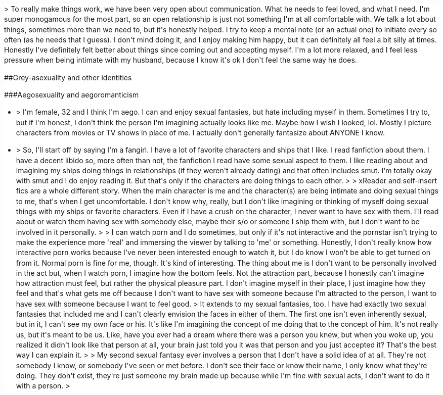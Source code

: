 &gt; To really make things work, we have been very open about communication. What he needs to feel loved, and what I need. I'm super monogamous for the most part, so an open relationship is just not something I'm at all comfortable with. We talk a lot about things, sometimes more than we need to, but it's honestly helped. I try to keep a mental note (or an actual one) to initiate every so often (as he needs that I guess). I don't mind doing it, and I enjoy making him happy, but it can definitely all feel a bit silly at times. Honestly I've definitely felt better about things since coming out and accepting myself. I'm a lot more relaxed, and I feel less pressure when being intimate with my husband, because I know it's ok I don't feel the same way he does.

##Grey-asexuality and other identities

###Aegosexuality and aegoromanticism

* &gt; I'm female, 32 and I think I'm aego. I can and enjoy sexual fantasies, but hate including myself in them. Sometimes I try to, but if I'm honest, I don't think the person I'm imagining actually looks like me. Maybe how I wish I looked, lol. Mostly I picture characters from movies or TV shows in place of me. I actually don't generally fantasize about ANYONE I know.

* &gt; So, I'll start off by saying I'm a fangirl. I have a lot of favorite characters and ships that I like. I read fanfiction about them. I have a decent libido so, more often than not, the fanfiction I read have some sexual aspect to them. I like reading about and imagining my ships doing things in relationships (if they weren't already dating) and that often includes smut. I'm totally okay with smut and I do enjoy reading it. But that's only if the characters are doing things to each other.
&gt; 
&gt; xReader and self-insert fics are a whole different story. When the main character is me and the character(s) are being intimate and doing sexual things to me, that's when I get uncomfortable. I don't know why, really, but I don't like imagining or thinking of myself doing sexual things with my ships or favorite characters. Even if I have a crush on the character, I never want to have sex with them. I'll read about or watch them having sex with somebody else, maybe their s/o or someone I ship them with, but I don't want to be involved in it personally.
&gt; 
&gt; I can watch porn and I do sometimes, but only if it's not interactive and the pornstar isn't trying to make the experience more 'real' and immersing the viewer by talking to 'me' or something. Honestly, I don't really know how interactive porn works because I've never been interested enough to watch it, but I do know I won't be able to get turned on from it. Normal porn is fine for me, though. It's kind of interesting. The thing about me is I don't want to be personally involved in the act but, when I watch porn, I imagine how the bottom feels. Not the attraction part, because I honestly can't imagine how attraction must feel, but rather the physical pleasure part. I don't imagine myself in their place, I just imagine how they feel and that's what gets me off because I don't want to have sex with someone because I'm attracted to the person, I want to have sex with someone because I want to feel good.
&gt; 
It extends to my sexual fantasies, too. I have had exactly two sexual fantasies that included me and I can't clearly envision the faces in either of them. The first one isn't even inherently sexual, but in it, I can't see my own face or his. It's like I'm imagining the concept of me doing that to the concept of him. It's not really us, but it's meant to be us. Like, have you ever had a dream where there was a person you knew, but when you woke up, you realized it didn't look like that person at all, your brain just told you it was that person and you just accepted it? That's the best way I can explain it.
&gt; 
&gt; My second sexual fantasy ever involves a person that I don't have a solid idea of at all. They're not somebody I know, or somebody I've seen or met before. I don't see their face or know their name, I only know what they're doing. They don't exist, they're just someone my brain made up because while I'm fine with sexual acts, I don't want to do it with a person.
&gt; 
